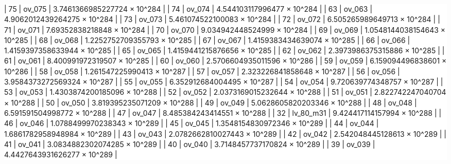 | 75 | ov_075 | 3.7461366985227724 × 10^284 |
| 74 | ov_074 | 4.544103117996477 × 10^284 |
| 63 | ov_063 | 4.9062012439264275 × 10^284 |
| 73 | ov_073 | 5.461074522100083 × 10^284 |
| 72 | ov_072 | 6.505265989649713 × 10^284 |
| 71 | ov_071 | 7.69352838218848 × 10^284 |
| 70 | ov_070 | 9.034942448524999 × 10^284 |
| 69 | ov_069 | 1.0548144038154643 × 10^285 |
| 68 | ov_068 | 1.2252752709355793 × 10^285 |
| 67 | ov_067 | 1.4159383434639074 × 10^285 |
| 66 | ov_066 | 1.4159397358633944 × 10^285 |
| 65 | ov_065 | 1.4159441215876656 × 10^285 |
| 62 | ov_062 | 2.3973986375315886 × 10^285 |
| 61 | ov_061 | 8.400991972319507 × 10^285 |
| 60 | ov_060 | 2.5706604935011596 × 10^286 |
| 59 | ov_059 | 6.159094496838601 × 10^286 |
| 58 | ov_058 | 1.261547225990413 × 10^287 |
| 57 | ov_057 | 2.323226841858648 × 10^287 |
| 56 | ov_056 | 3.9584373272569324 × 10^287 |
| 55 | ov_055 | 6.352912684004495 × 10^287 |
| 54 | ov_054 | 9.720639774348757 × 10^287 |
| 53 | ov_053 | 1.4303874200185096 × 10^288 |
| 52 | ov_052 | 2.0373169015232644 × 10^288 |
| 51 | ov_051 | 2.822742247040704 × 10^288 |
| 50 | ov_050 | 3.819395235071209 × 10^288 |
| 49 | ov_049 | 5.0628605820203346 × 10^288 |
| 48 | ov_048 | 6.591591504998772 × 10^288 |
| 47 | ov_047 | 8.485384243414551 × 10^288 |
| 32 | lv_80_m31 | 9.424417114157994 × 10^288 |
| 46 | ov_046 | 1.0788499970238343 × 10^289 |
| 45 | ov_045 | 1.3548154830972346 × 10^289 |
| 44 | ov_044 | 1.6861782958948984 × 10^289 |
| 43 | ov_043 | 2.0782662810027443 × 10^289 |
| 42 | ov_042 | 2.542048445128613 × 10^289 |
| 41 | ov_041 | 3.0834882302074285 × 10^289 |
| 40 | ov_040 | 3.7148457737170824 × 10^289 |
| 39 | ov_039 | 4.4427643931626277 × 10^289 |
